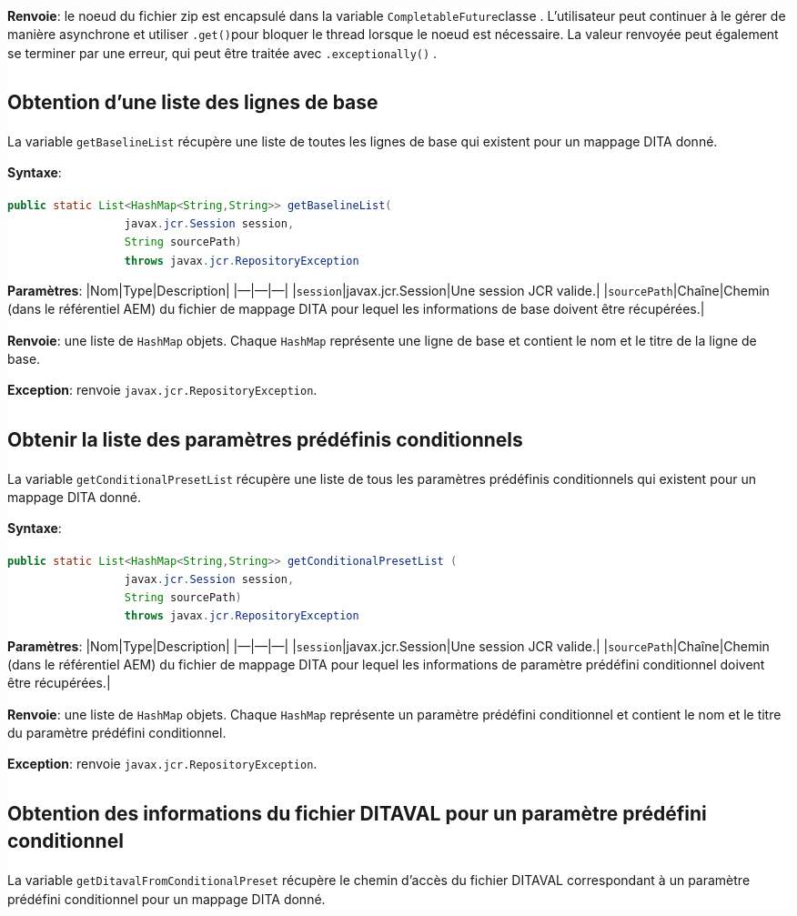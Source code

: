 **Renvoie**: le noeud du fichier zip est encapsulé dans la variable `CompletableFuture`classe . L’utilisateur peut continuer à le gérer de manière asynchrone et utiliser `.get()`pour bloquer le thread lorsque le noeud est nécessaire. La valeur renvoyée peut également se terminer par une erreur, qui peut être traitée avec `.exceptionally()` .

## Obtention d’une liste des lignes de base

La variable ``getBaselineList`` récupère une liste de toutes les lignes de base qui existent pour un mappage DITA donné.

**Syntaxe**:

```JAVA
public static List<HashMap<String,String>> getBaselineList( 
                  javax.jcr.Session session, 
                  String sourcePath)
                  throws javax.jcr.RepositoryException
```

**Paramètres**: |Nom|Type|Description| |—|—|—| |`session`|javax.jcr.Session|Une session JCR valide.| |`sourcePath`|Chaîne|Chemin \(dans le référentiel AEM\) du fichier de mappage DITA pour lequel les informations de base doivent être récupérées.|

**Renvoie**: une liste de `HashMap` objets. Chaque `HashMap` représente une ligne de base et contient le nom et le titre de la ligne de base.

**Exception**: renvoie ``javax.jcr.RepositoryException``.

## Obtenir la liste des paramètres prédéfinis conditionnels

La variable ``getConditionalPresetList`` récupère une liste de tous les paramètres prédéfinis conditionnels qui existent pour un mappage DITA donné.

**Syntaxe**:

```JAVA
public static List<HashMap<String,String>> getConditionalPresetList (
                  javax.jcr.Session session,
                  String sourcePath)
                  throws javax.jcr.RepositoryException
```

**Paramètres**: |Nom|Type|Description| |—|—|—| |`session`|javax.jcr.Session|Une session JCR valide.| |`sourcePath`|Chaîne|Chemin \(dans le référentiel AEM\) du fichier de mappage DITA pour lequel les informations de paramètre prédéfini conditionnel doivent être récupérées.|

**Renvoie**: une liste de `HashMap` objets. Chaque `HashMap` représente un paramètre prédéfini conditionnel et contient le nom et le titre du paramètre prédéfini conditionnel.

**Exception**: renvoie ``javax.jcr.RepositoryException``.

## Obtention des informations du fichier DITAVAL pour un paramètre prédéfini conditionnel

La variable ``getDitavalFromConditionalPreset`` récupère le chemin d’accès du fichier DITAVAL correspondant à un paramètre prédéfini conditionnel pour un mappage DITA donné.
